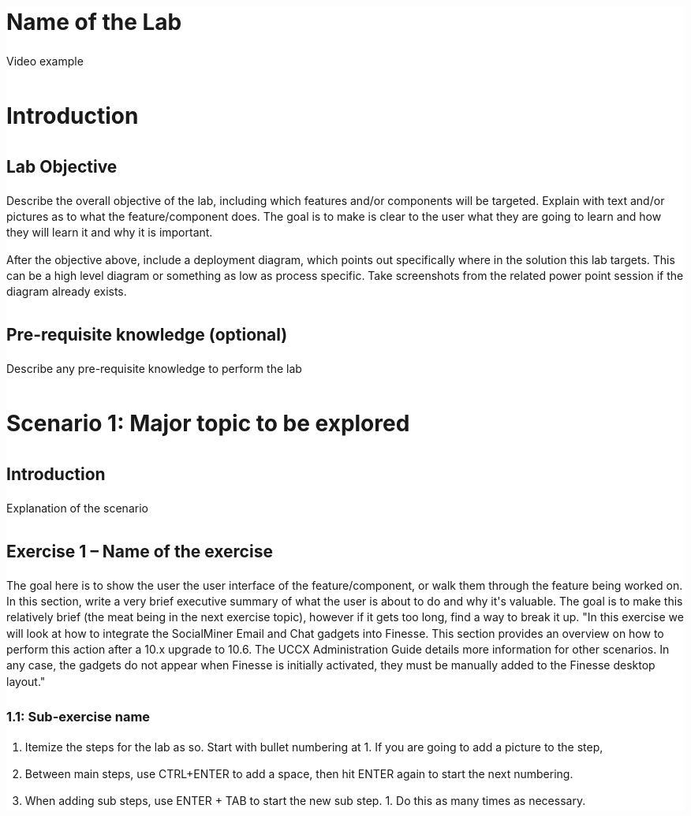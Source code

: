 # Name of the Lab

Video example

<iframe width="560" height="315" src="https://www.youtube.com/embed/rjJaOuMo7cM" frameborder="0" allow="accelerometer; autoplay; clipboard-write; encrypted-media; gyroscope; picture-in-picture" allowfullscreen></iframe>

# Introduction

## Lab Objective

Describe the overall objective of the lab, including which features and/or components will be targeted. Explain with text and/or pictures as to what the feature/component does. The goal is to make is clear to the user what they are going to learn and how they will learn it and why it is important.

After the objective above, include a deployment diagram, which points out specifically where in the solution this lab targets. This can be a high level diagram or something as low as process specific. Take screenshots from the related power point session if the diagram already exists.

## Pre-requisite knowledge (optional)

Describe any pre-requisite knowledge to perform the lab

# Scenario 1: Major topic to be explored

## Introduction

Explanation of the scenario

## Exercise 1 – Name of the exercise

The goal here is to show the user the user interface of the feature/component, or walk them through the feature being worked on. In this section, write a very brief executive summary of what the user is about to do and why it&#39;s valuable. The goal is to make this relatively brief (the meat being in the next exercise topic), however if it gets too long, find a way to break it up. &quot;In this exercise we will look at how to integrate the SocialMiner Email and Chat gadgets into Finesse. This section provides an overview on how to perform this action after a 10.x upgrade to 10.6. The UCCX Administration Guide details more information for other scenarios. In any case, the gadgets do not appear when Finesse is initially activated, they must be manually added to the Finesse desktop layout.&quot;

### 1.1: Sub-exercise name

1. Itemize the steps for the lab as so. Start with bullet numbering at 1. If you are going to add a picture to the step,


1. Between main steps, use CTRL+ENTER to add a space, then hit ENTER again to start the next numbering.
  1. When adding sub steps, use ENTER + TAB to start the new sub step.
    1. Do this as many times as necessary.
